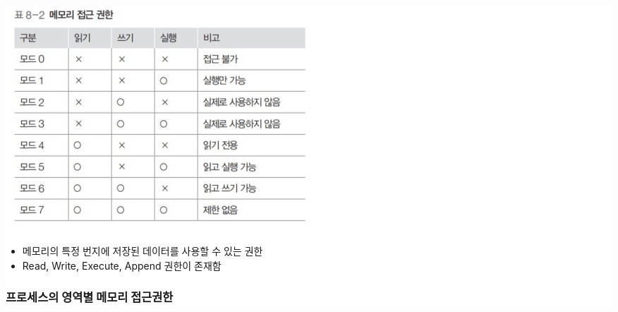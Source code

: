 <img src="image\스크린샷_2022-05-11_오전_11.15.08.png" alt="스크린샷_2022-05-11_오전_11.15.08" style="zoom:50%;" />

- 메모리의 특정 번지에 저장된 데이터를 사용할 수 있는 권한
- Read, Write, Execute, Append 권한이 존재함



### 프로세스의 영역별 메모리 접근권한

